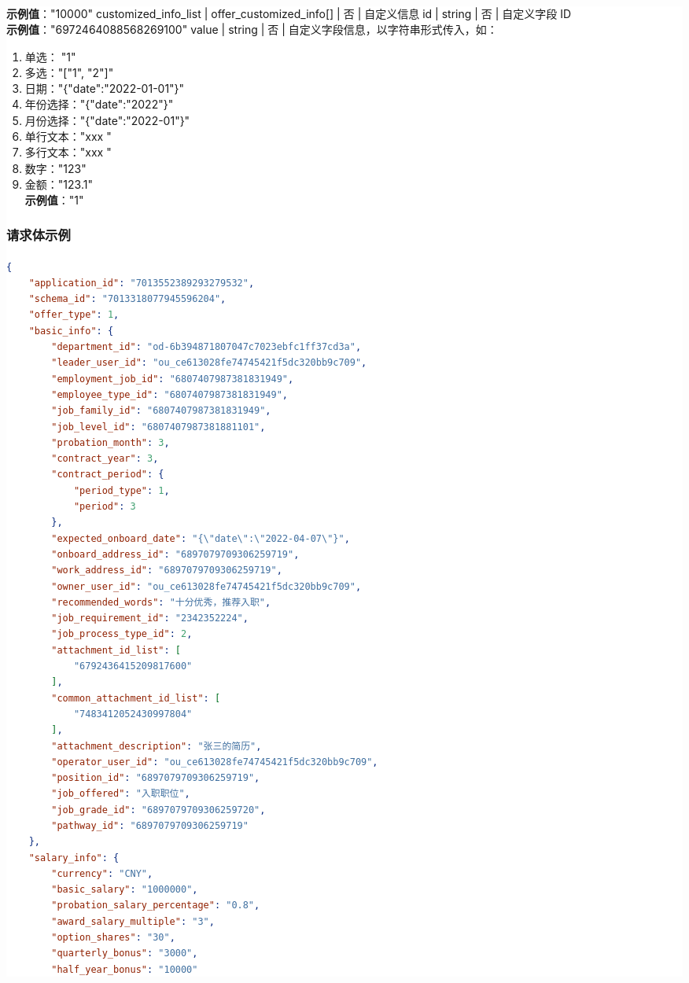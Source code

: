 **示例值**："10000"
customized_info_list | offer_customized_info\[\] | 否 | 自定义信息
id | string | 否 | 自定义字段 ID  
**示例值**："6972464088568269100"
value | string | 否 | 自定义字段信息，以字符串形式传入，如：  
1. 单选： "1"  
2. 多选："[\"1\", \"2\"]"  
3. 日期："{"date":"2022-01-01"}"  
4. 年份选择："{"date":"2022"}"  
5. 月份选择："{"date":"2022-01"}"  
6. 单行文本："xxx "  
7. 多行文本："xxx "  
8. 数字："123"  
9. 金额："123.1"  
**示例值**："1"

### 请求体示例
```json
{
    "application_id": "7013552389293279532",
    "schema_id": "7013318077945596204",
    "offer_type": 1,
    "basic_info": {
        "department_id": "od-6b394871807047c7023ebfc1ff37cd3a",
        "leader_user_id": "ou_ce613028fe74745421f5dc320bb9c709",
        "employment_job_id": "6807407987381831949",
        "employee_type_id": "6807407987381831949",
        "job_family_id": "6807407987381831949",
        "job_level_id": "6807407987381881101",
        "probation_month": 3,
        "contract_year": 3,
        "contract_period": {
            "period_type": 1,
            "period": 3
        },
        "expected_onboard_date": "{\"date\":\"2022-04-07\"}",
        "onboard_address_id": "6897079709306259719",
        "work_address_id": "6897079709306259719",
        "owner_user_id": "ou_ce613028fe74745421f5dc320bb9c709",
        "recommended_words": "十分优秀，推荐入职",
        "job_requirement_id": "2342352224",
        "job_process_type_id": 2,
        "attachment_id_list": [
            "6792436415209817600"
        ],
        "common_attachment_id_list": [
            "7483412052430997804"
        ],
        "attachment_description": "张三的简历",
        "operator_user_id": "ou_ce613028fe74745421f5dc320bb9c709",
        "position_id": "6897079709306259719",
        "job_offered": "入职职位",
        "job_grade_id": "6897079709306259720",
        "pathway_id": "6897079709306259719"
    },
    "salary_info": {
        "currency": "CNY",
        "basic_salary": "1000000",
        "probation_salary_percentage": "0.8",
        "award_salary_multiple": "3",
        "option_shares": "30",
        "quarterly_bonus": "3000",
        "half_year_bonus": "10000"
```